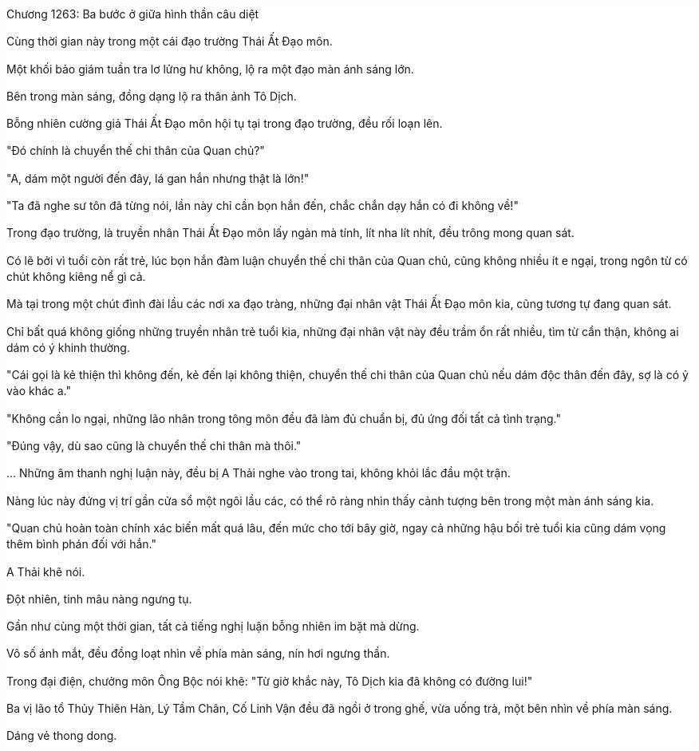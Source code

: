 




Chương 1263: Ba bước ở giữa hình thần câu diệt


Cùng thời gian này trong một cái đạo trường Thái Ất Đạo môn.

Một khối bảo giám tuần tra lơ lửng hư không, lộ ra một đạo màn ánh sáng lớn.

Bên trong màn sáng, đồng dạng lộ ra thân ảnh Tô Dịch.

Bỗng nhiên cường giả Thái Ất Đạo môn hội tụ tại trong đạo trường, đều rối loạn lên.

"Đó chính là chuyển thế chi thân của Quan chủ?"

"A, dám một người đến đây, lá gan hắn nhưng thật là lớn!"

"Ta đã nghe sư tôn đã từng nói, lần này chỉ cần bọn hắn đến, chắc chắn dạy hắn có đi không về!"

Trong đạo trường, là truyền nhân Thái Ất Đạo môn lấy ngàn mà tính, lít nha lít nhít, đều trông mong quan sát.

Có lẽ bởi vì tuổi còn rất trẻ, lúc bọn hắn đàm luận chuyển thế chi thân của Quan chủ, cũng không nhiều ít e ngại, trong ngôn từ có chút không kiêng nể gì cả.

Mà tại trong một chút đình đài lầu các nơi xa đạo tràng, những đại nhân vật Thái Ất Đạo môn kia, cũng tương tự đang quan sát.

Chỉ bất quá không giống những truyền nhân trẻ tuổi kia, những đại nhân vật này đều trầm ổn rất nhiều, tìm từ cẩn thận, không ai dám có ý khinh thường.

"Cái gọi là kẻ thiện thì không đến, kẻ đến lại không thiện, chuyển thế chi thân của Quan chủ nếu dám độc thân đến đây, sợ là có ỷ vào khác a."

"Không cần lo ngại, những lão nhân trong tông môn đều đã làm đủ chuẩn bị, đủ ứng đối tất cả tình trạng."

"Đúng vậy, dù sao cũng là chuyển thế chi thân mà thôi."

... Những âm thanh nghị luận này, đều bị A Thải nghe vào trong tai, không khỏi lắc đầu một trận.

Nàng lúc này đứng vị trí gần cửa sổ một ngôi lầu các, có thể rõ ràng nhìn thấy cảnh tượng bên trong một màn ánh sáng kia.

"Quan chủ hoàn toàn chính xác biến mất quá lâu, đến mức cho tới bây giờ, ngay cả những hậu bối trẻ tuổi kia cũng dám vọng thêm bình phán đối với hắn."

A Thải khẽ nói.

Đột nhiên, tinh mâu nàng ngưng tụ.

Gần như cùng một thời gian, tất cả tiếng nghị luận bỗng nhiên im bặt mà dừng.

Vô số ánh mắt, đều đồng loạt nhìn về phía màn sáng, nín hơi ngưng thần.

Trong đại điện, chưởng môn Ông Bộc nói khẽ: "Từ giờ khắc này, Tô Dịch kia đã không có đường lui!"

Ba vị lão tổ Thủy Thiên Hàn, Lý Tầm Chân, Cố Linh Vận đều đã ngồi ở trong ghế, vừa uống trà, một bên nhìn về phía màn sáng.

Dáng vẻ thong dong.
